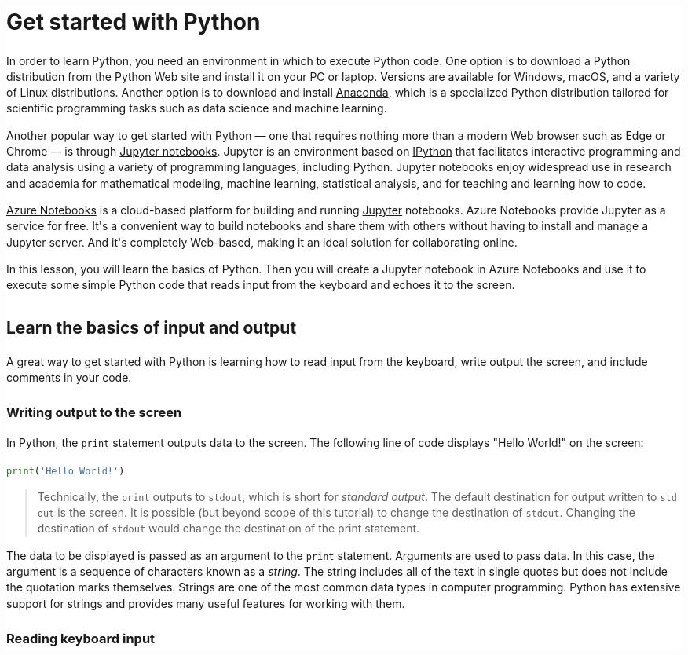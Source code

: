# Get started with Python

In order to learn Python, you need an environment in which to execute Python code. One option is to download a Python distribution from the [Python Web site](https://www.python.org) and install it on your PC or laptop. Versions are available for Windows, macOS, and a variety of Linux distributions. Another option is to download and install [Anaconda](https://www.anaconda.com), which is a specialized Python distribution tailored for scientific programming tasks such as data science and machine learning.

Another popular way to get started with Python — one that requires nothing more than a modern Web browser such as Edge or Chrome — is through [Jupyter notebooks](https://jupyter.org). Jupyter is an environment based on [IPython](https://ipython.org/) that facilitates interactive programming and data analysis using a variety of programming languages, including Python. Jupyter notebooks enjoy widespread use in research and academia for mathematical modeling, machine learning, statistical analysis, and for teaching and learning how to code.

[Azure Notebooks](https://notebooks.azure.com/) is a cloud-based platform for building and running [Jupyter](http://jupyter.org/) notebooks. Azure Notebooks provide Jupyter as a service for free. It's a convenient way to build notebooks and share them with others without having to install and manage a Jupyter server. And it's completely Web-based, making it an ideal solution for collaborating online.

In this lesson, you will learn the basics of Python. Then you will create a Jupyter notebook in Azure Notebooks and use it to execute some simple Python code that reads input from the keyboard and echoes it to the screen.

## Learn the basics of input and output

A great way to get started with Python is learning how to read input from the keyboard, write output the screen, and include comments in your code.

### Writing output to the screen

In Python, the `print` statement outputs data to the screen. The following line of code displays "Hello World!" on the screen:

```python
print('Hello World!')
```

> Technically, the `print` outputs to `stdout`, which is short for *standard output*. The default destination for output written to `stdout` is the screen. It is possible (but beyond scope of this tutorial) to change the destination of `stdout`. Changing the destination of `stdout` would change the destination of the print statement.

The data to be displayed is passed as an argument to the `print` statement. Arguments are used to pass data. In this case, the argument is a sequence of characters known as a *string*. The string includes all of the text in single quotes but does not include the quotation marks themselves. Strings are one of the most common data types in computer programming. Python has extensive support for strings and provides many useful features for working with them.

### Reading keyboard input
